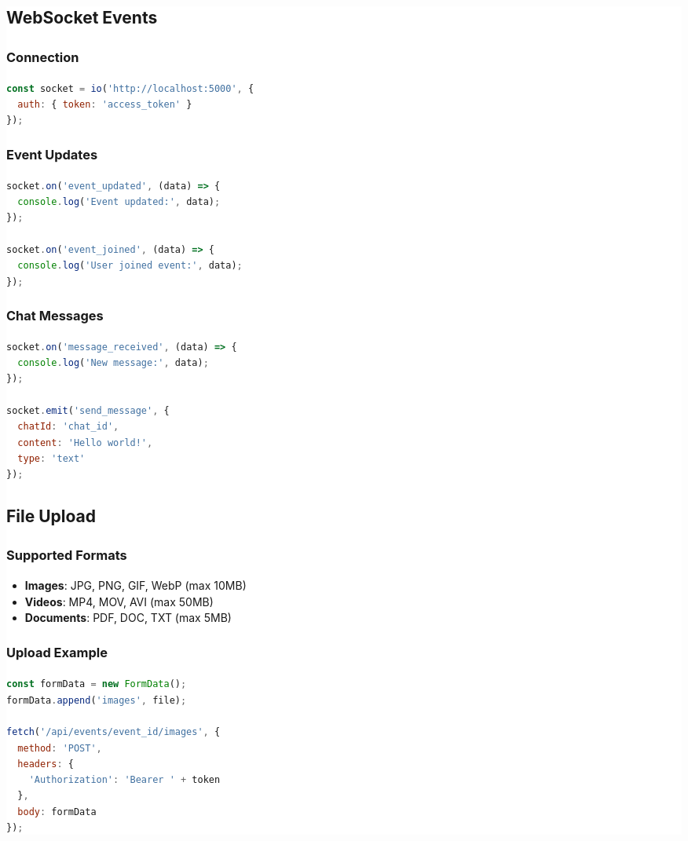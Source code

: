 ## WebSocket Events

### Connection
```javascript
const socket = io('http://localhost:5000', {
  auth: { token: 'access_token' }
});
```

### Event Updates
```javascript
socket.on('event_updated', (data) => {
  console.log('Event updated:', data);
});

socket.on('event_joined', (data) => {
  console.log('User joined event:', data);
});
```

### Chat Messages
```javascript
socket.on('message_received', (data) => {
  console.log('New message:', data);
});

socket.emit('send_message', {
  chatId: 'chat_id',
  content: 'Hello world!',
  type: 'text'
});
```

## File Upload

### Supported Formats
- **Images**: JPG, PNG, GIF, WebP (max 10MB)
- **Videos**: MP4, MOV, AVI (max 50MB)
- **Documents**: PDF, DOC, TXT (max 5MB)

### Upload Example
```javascript
const formData = new FormData();
formData.append('images', file);

fetch('/api/events/event_id/images', {
  method: 'POST',
  headers: {
    'Authorization': 'Bearer ' + token
  },
  body: formData
});
```

